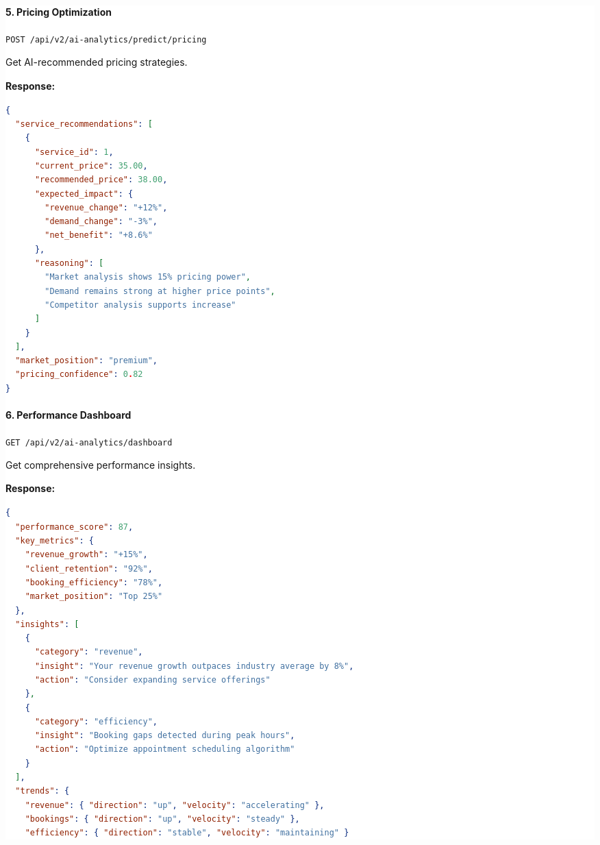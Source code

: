 #### 5. Pricing Optimization

```http
POST /api/v2/ai-analytics/predict/pricing
```

Get AI-recommended pricing strategies.

**Response:**
```json
{
  "service_recommendations": [
    {
      "service_id": 1,
      "current_price": 35.00,
      "recommended_price": 38.00,
      "expected_impact": {
        "revenue_change": "+12%",
        "demand_change": "-3%",
        "net_benefit": "+8.6%"
      },
      "reasoning": [
        "Market analysis shows 15% pricing power",
        "Demand remains strong at higher price points",
        "Competitor analysis supports increase"
      ]
    }
  ],
  "market_position": "premium",
  "pricing_confidence": 0.82
}
```

#### 6. Performance Dashboard

```http
GET /api/v2/ai-analytics/dashboard
```

Get comprehensive performance insights.

**Response:**
```json
{
  "performance_score": 87,
  "key_metrics": {
    "revenue_growth": "+15%",
    "client_retention": "92%",
    "booking_efficiency": "78%",
    "market_position": "Top 25%"
  },
  "insights": [
    {
      "category": "revenue",
      "insight": "Your revenue growth outpaces industry average by 8%",
      "action": "Consider expanding service offerings"
    },
    {
      "category": "efficiency",
      "insight": "Booking gaps detected during peak hours",
      "action": "Optimize appointment scheduling algorithm"
    }
  ],
  "trends": {
    "revenue": { "direction": "up", "velocity": "accelerating" },
    "bookings": { "direction": "up", "velocity": "steady" },
    "efficiency": { "direction": "stable", "velocity": "maintaining" }
```